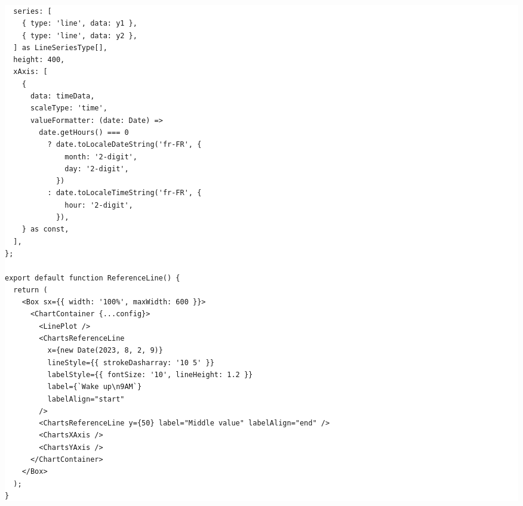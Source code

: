 ```tsx
  series: [
    { type: 'line', data: y1 },
    { type: 'line', data: y2 },
  ] as LineSeriesType[],
  height: 400,
  xAxis: [
    {
      data: timeData,
      scaleType: 'time',
      valueFormatter: (date: Date) =>
        date.getHours() === 0
          ? date.toLocaleDateString('fr-FR', {
              month: '2-digit',
              day: '2-digit',
            })
          : date.toLocaleTimeString('fr-FR', {
              hour: '2-digit',
            }),
    } as const,
  ],
};

export default function ReferenceLine() {
  return (
    <Box sx={{ width: '100%', maxWidth: 600 }}>
      <ChartContainer {...config}>
        <LinePlot />
        <ChartsReferenceLine
          x={new Date(2023, 8, 2, 9)}
          lineStyle={{ strokeDasharray: '10 5' }}
          labelStyle={{ fontSize: '10', lineHeight: 1.2 }}
          label={`Wake up\n9AM`}
          labelAlign="start"
        />
        <ChartsReferenceLine y={50} label="Middle value" labelAlign="end" />
        <ChartsXAxis />
        <ChartsYAxis />
      </ChartContainer>
    </Box>
  );
}

```

